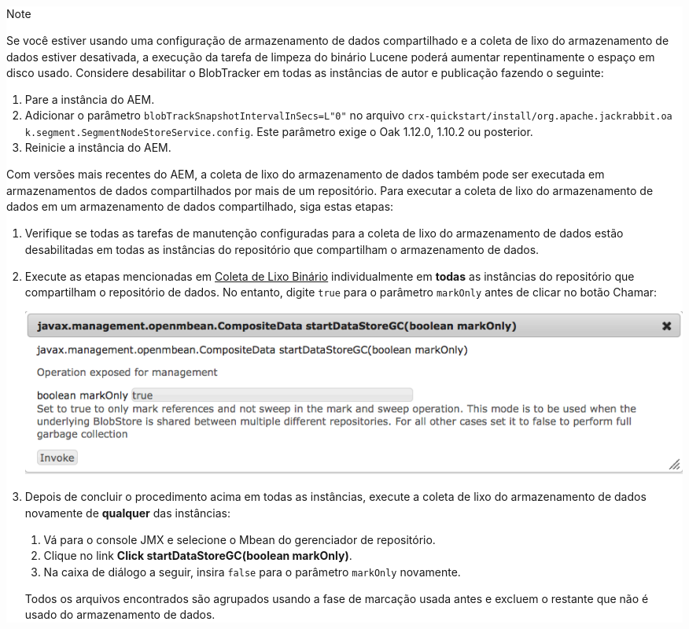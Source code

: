 >[!NOTE]
>
>Se você estiver usando uma configuração de armazenamento de dados compartilhado e a coleta de lixo do armazenamento de dados estiver desativada, a execução da tarefa de limpeza do binário Lucene poderá aumentar repentinamente o espaço em disco usado. Considere desabilitar o BlobTracker em todas as instâncias de autor e publicação fazendo o seguinte:
>
>1. Pare a instância do AEM.
>2. Adicionar o parâmetro `blobTrackSnapshotIntervalInSecs=L"0"` no arquivo `crx-quickstart/install/org.apache.jackrabbit.oak.segment.SegmentNodeStoreService.config`. Este parâmetro exige o Oak 1.12.0, 1.10.2 ou posterior.
>3. Reinicie a instância do AEM.

Com versões mais recentes do AEM, a coleta de lixo do armazenamento de dados também pode ser executada em armazenamentos de dados compartilhados por mais de um repositório. Para executar a coleta de lixo do armazenamento de dados em um armazenamento de dados compartilhado, siga estas etapas:

1. Verifique se todas as tarefas de manutenção configuradas para a coleta de lixo do armazenamento de dados estão desabilitadas em todas as instâncias do repositório que compartilham o armazenamento de dados.
1. Execute as etapas mencionadas em [Coleta de Lixo Binário](/help/sites-deploying/data-store-config.md#data-store-garbage-collection) individualmente em **todas** as instâncias do repositório que compartilham o repositório de dados. No entanto, digite `true` para o parâmetro `markOnly` antes de clicar no botão Chamar:

   ![chlimage_1-10](assets/chlimage_1-10.png)

1. Depois de concluir o procedimento acima em todas as instâncias, execute a coleta de lixo do armazenamento de dados novamente de **qualquer** das instâncias:

   1. Vá para o console JMX e selecione o Mbean do gerenciador de repositório.
   1. Clique no link **Click startDataStoreGC(boolean markOnly)**.
   1. Na caixa de diálogo a seguir, insira `false` para o parâmetro `markOnly` novamente.

   Todos os arquivos encontrados são agrupados usando a fase de marcação usada antes e excluem o restante que não é usado do armazenamento de dados.
